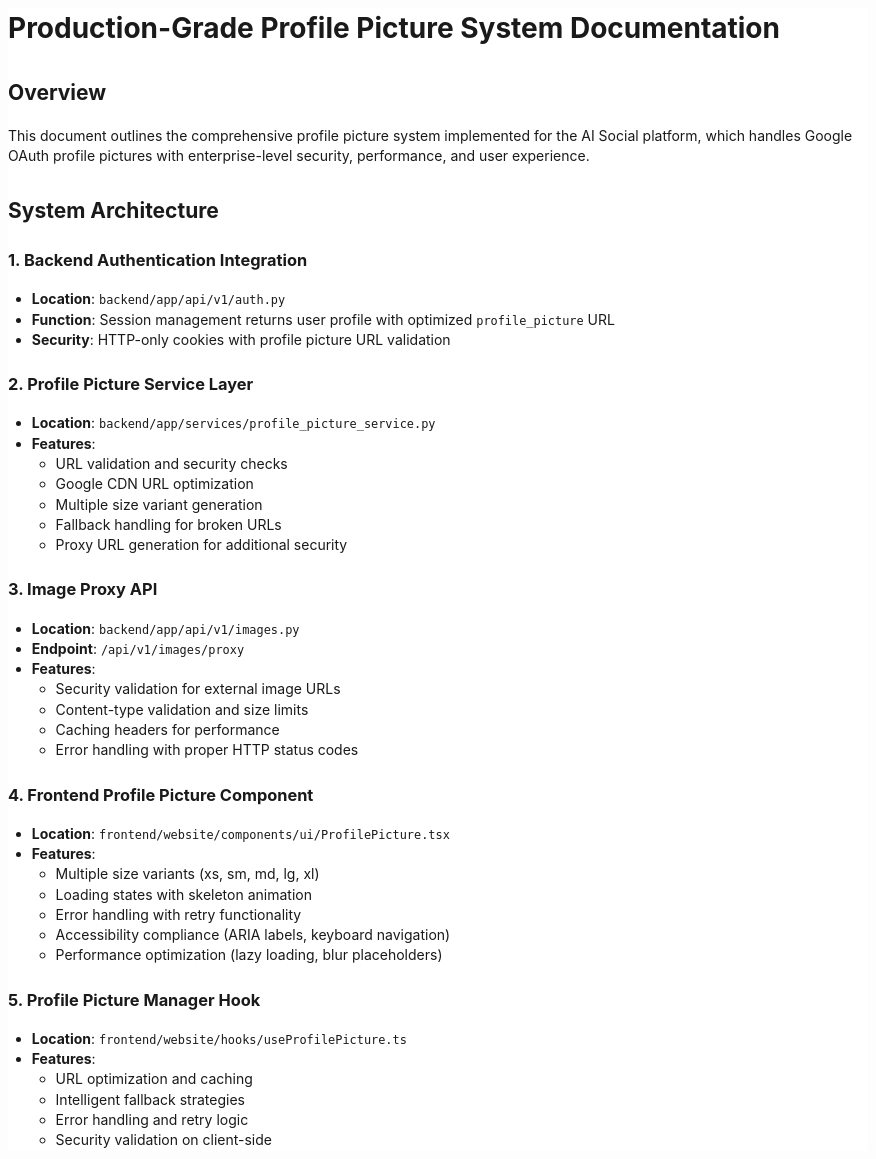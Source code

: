 # Production-Grade Profile Picture System Documentation

## Overview

This document outlines the comprehensive profile picture system implemented for the AI Social platform, which handles Google OAuth profile pictures with enterprise-level security, performance, and user experience.

## System Architecture

### 1. **Backend Authentication Integration**
- **Location**: `backend/app/api/v1/auth.py`
- **Function**: Session management returns user profile with optimized `profile_picture` URL
- **Security**: HTTP-only cookies with profile picture URL validation

### 2. **Profile Picture Service Layer**
- **Location**: `backend/app/services/profile_picture_service.py`
- **Features**:
  - URL validation and security checks
  - Google CDN URL optimization
  - Multiple size variant generation
  - Fallback handling for broken URLs
  - Proxy URL generation for additional security

### 3. **Image Proxy API**
- **Location**: `backend/app/api/v1/images.py`
- **Endpoint**: `/api/v1/images/proxy`
- **Features**:
  - Security validation for external image URLs
  - Content-type validation and size limits
  - Caching headers for performance
  - Error handling with proper HTTP status codes

### 4. **Frontend Profile Picture Component**
- **Location**: `frontend/website/components/ui/ProfilePicture.tsx`
- **Features**:
  - Multiple size variants (xs, sm, md, lg, xl)
  - Loading states with skeleton animation
  - Error handling with retry functionality
  - Accessibility compliance (ARIA labels, keyboard navigation)
  - Performance optimization (lazy loading, blur placeholders)

### 5. **Profile Picture Manager Hook**
- **Location**: `frontend/website/hooks/useProfilePicture.ts`
- **Features**:
  - URL optimization and caching
  - Intelligent fallback strategies
  - Error handling and retry logic
  - Security validation on client-side
